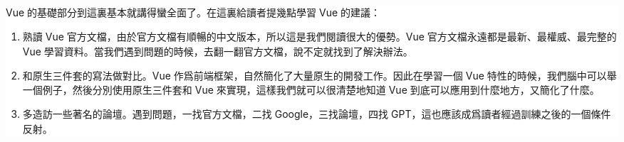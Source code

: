 Vue 的基礎部分到這裏基本就講得蠻全面了。在這裏給讀者提幾點學習 Vue 的建議：

1. 熟讀 Vue 官方文檔，由於官方文檔有順暢的中文版本，所以這是我們閱讀很大的優勢。Vue 官方文檔永遠都是最新、最權威、最完整的 Vue 學習資料。當我們遇到問題的時候，去翻一翻官方文檔，說不定就找到了解決辦法。

2. 和原生三件套的寫法做對比。Vue 作爲前端框架，自然簡化了大量原生的開發工作。因此在學習一個 Vue 特性的時候，我們腦中可以舉一個例子，然後分別使用原生三件套和 Vue 來實現，這樣我們就可以很清楚地知道 Vue 到底可以應用到什麼地方，又簡化了什麼。

3. 多造訪一些著名的論壇。遇到問題，一找官方文檔，二找 Google，三找論壇，四找 GPT，這也應該成爲讀者經過訓練之後的一個條件反射。